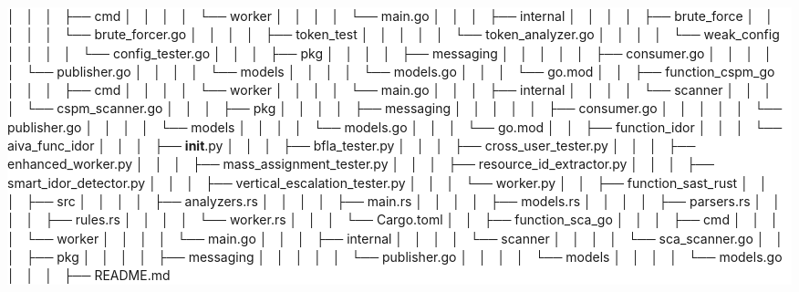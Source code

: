 │   │   │   ├── cmd
│   │   │   │   └── worker
│   │   │   │       └── main.go
│   │   │   ├── internal
│   │   │   │   ├── brute_force
│   │   │   │   │   └── brute_forcer.go
│   │   │   │   ├── token_test
│   │   │   │   │   └── token_analyzer.go
│   │   │   │   └── weak_config
│   │   │   │       └── config_tester.go
│   │   │   ├── pkg
│   │   │   │   ├── messaging
│   │   │   │   │   ├── consumer.go
│   │   │   │   │   └── publisher.go
│   │   │   │   └── models
│   │   │   │       └── models.go
│   │   │   └── go.mod
│   │   ├── function_cspm_go
│   │   │   ├── cmd
│   │   │   │   └── worker
│   │   │   │       └── main.go
│   │   │   ├── internal
│   │   │   │   └── scanner
│   │   │   │       └── cspm_scanner.go
│   │   │   ├── pkg
│   │   │   │   ├── messaging
│   │   │   │   │   ├── consumer.go
│   │   │   │   │   └── publisher.go
│   │   │   │   └── models
│   │   │   │       └── models.go
│   │   │   └── go.mod
│   │   ├── function_idor
│   │   │   └── aiva_func_idor
│   │   │       ├── **init**.py
│   │   │       ├── bfla_tester.py
│   │   │       ├── cross_user_tester.py
│   │   │       ├── enhanced_worker.py
│   │   │       ├── mass_assignment_tester.py
│   │   │       ├── resource_id_extractor.py
│   │   │       ├── smart_idor_detector.py
│   │   │       ├── vertical_escalation_tester.py
│   │   │       └── worker.py
│   │   ├── function_sast_rust
│   │   │   ├── src
│   │   │   │   ├── analyzers.rs
│   │   │   │   ├── main.rs
│   │   │   │   ├── models.rs
│   │   │   │   ├── parsers.rs
│   │   │   │   ├── rules.rs
│   │   │   │   └── worker.rs
│   │   │   └── Cargo.toml
│   │   ├── function_sca_go
│   │   │   ├── cmd
│   │   │   │   └── worker
│   │   │   │       └── main.go
│   │   │   ├── internal
│   │   │   │   └── scanner
│   │   │   │       └── sca_scanner.go
│   │   │   ├── pkg
│   │   │   │   ├── messaging
│   │   │   │   │   └── publisher.go
│   │   │   │   └── models
│   │   │   │       └── models.go
│   │   │   ├── README.md